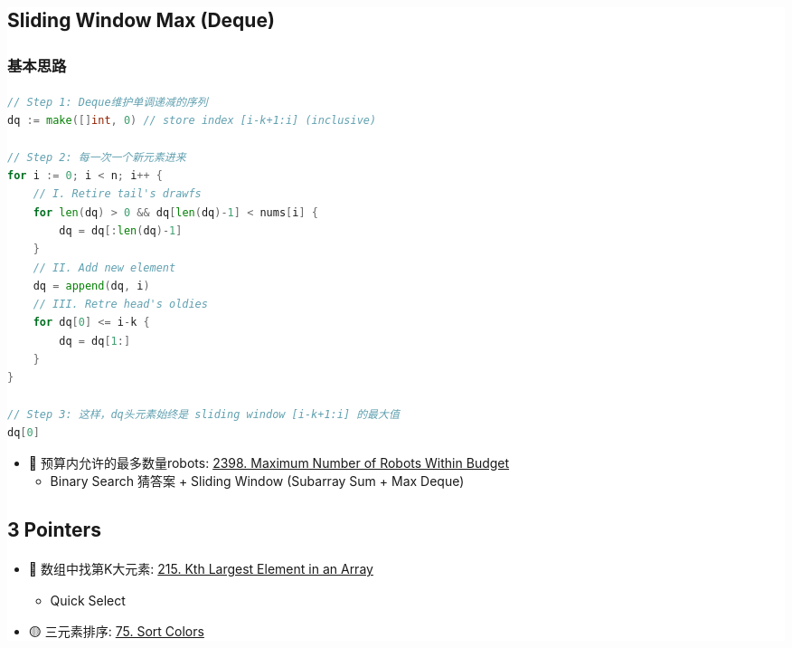 
## Sliding Window Max (Deque)
### 基本思路
```go
// Step 1: Deque维护单调递减的序列
dq := make([]int, 0) // store index [i-k+1:i] (inclusive)

// Step 2: 每一次一个新元素进来
for i := 0; i < n; i++ {
    // I. Retire tail's drawfs
    for len(dq) > 0 && dq[len(dq)-1] < nums[i] {
        dq = dq[:len(dq)-1]
    }
    // II. Add new element
    dq = append(dq, i)
    // III. Retre head's oldies
    for dq[0] <= i-k {
        dq = dq[1:]
    }
}

// Step 3: 这样，dq头元素始终是 sliding window [i-k+1:i] 的最大值
dq[0]
```
* :red_circle: 预算内允许的最多数量robots: [2398. Maximum Number of Robots Within Budget]()
    * Binary Search 猜答案 + Sliding Window (Subarray Sum + Max Deque)

## 3 Pointers
* :red_circle: 数组中找第K大元素: [215. Kth Largest Element in an Array](https://github.com/szhou12/leetcode-go/tree/main/leetcode/0215-Kth-Largest-Element-in-an-Array)
    * Quick Select

* :yellow_circle: 三元素排序: [75. Sort Colors](https://github.com/szhou12/leetcode-go/tree/main/leetcode/0075-Sort-Colors)
